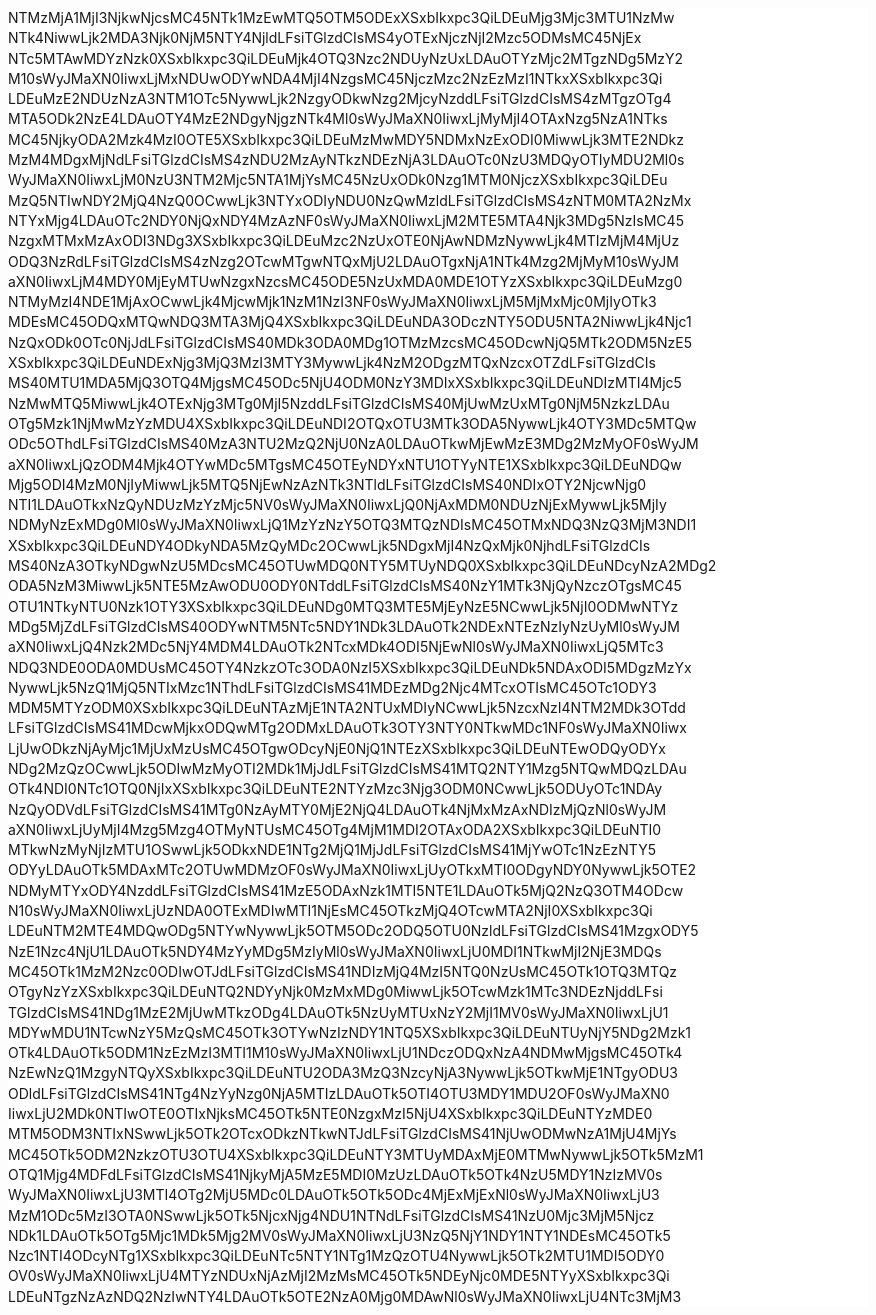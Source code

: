 NTMzMjA1MjI3NjkwNjcsMC45NTk1MzEwMTQ5OTM5ODExXSxbIkxpc3QiLDEuMjg3Mjc3MTU1NzMw
NTk4NiwwLjk2MDA3Njk0NjM5NTY4NjldLFsiTGlzdCIsMS4yOTExNjczNjI2Mzc5ODMsMC45NjEx
NTc5MTAwMDYzNzk0XSxbIkxpc3QiLDEuMjk4OTQ3Nzc2NDUyNzUxLDAuOTYzMjc2MTgzNDg5MzY2
M10sWyJMaXN0IiwxLjMxNDUwODYwNDA4MjI4NzgsMC45NjczMzc2NzEzMzI1NTkxXSxbIkxpc3Qi
LDEuMzE2NDUzNzA3NTM1OTc5NywwLjk2NzgyODkwNzg2MjcyNzddLFsiTGlzdCIsMS4zMTgzOTg4
MTA5ODk2NzE4LDAuOTY4MzE2NDgyNjgzNTk4Ml0sWyJMaXN0IiwxLjMyMjI4OTAxNzg5NzA1NTks
MC45NjkyODA2Mzk4MzI0OTE5XSxbIkxpc3QiLDEuMzMwMDY5NDMxNzExODI0MiwwLjk3MTE2NDkz
MzM4MDgxMjNdLFsiTGlzdCIsMS4zNDU2MzAyNTkzNDEzNjA3LDAuOTc0NzU3MDQyOTIyMDU2Ml0s
WyJMaXN0IiwxLjM0NzU3NTM2Mjc5NTA1MjYsMC45NzUxODk0Nzg1MTM0NjczXSxbIkxpc3QiLDEu
MzQ5NTIwNDY2MjQ4NzQ0OCwwLjk3NTYxODIyNDU0NzQwMzldLFsiTGlzdCIsMS4zNTM0MTA2NzMx
NTYxMjg4LDAuOTc2NDY0NjQxNDY4MzAzNF0sWyJMaXN0IiwxLjM2MTE5MTA4Njk3MDg5NzIsMC45
NzgxMTMxMzAxODI3NDg3XSxbIkxpc3QiLDEuMzc2NzUxOTE0NjAwNDMzNywwLjk4MTIzMjM4MjUz
ODQ3NzRdLFsiTGlzdCIsMS4zNzg2OTcwMTgwNTQxMjU2LDAuOTgxNjA1NTk4Mzg2MjMyM10sWyJM
aXN0IiwxLjM4MDY0MjEyMTUwNzgxNzcsMC45ODE5NzUxMDA0MDE1OTYzXSxbIkxpc3QiLDEuMzg0
NTMyMzI4NDE1MjAxOCwwLjk4MjcwMjk1NzM1NzI3NF0sWyJMaXN0IiwxLjM5MjMxMjc0MjIyOTk3
MDEsMC45ODQxMTQwNDQ3MTA3MjQ4XSxbIkxpc3QiLDEuNDA3ODczNTY5ODU5NTA2NiwwLjk4Njc1
NzQxODk0OTc0NjJdLFsiTGlzdCIsMS40MDk3ODA0MDg1OTMzMzcsMC45ODcwNjQ5MTk2ODM5NzE5
XSxbIkxpc3QiLDEuNDExNjg3MjQ3MzI3MTY3MywwLjk4NzM2ODgzMTQxNzcxOTZdLFsiTGlzdCIs
MS40MTU1MDA5MjQ3OTQ4MjgsMC45ODc5NjU4ODM0NzY3MDIxXSxbIkxpc3QiLDEuNDIzMTI4Mjc5
NzMwMTQ5MiwwLjk4OTExNjg3MTg0MjI5NzddLFsiTGlzdCIsMS40MjUwMzUxMTg0NjM5NzkzLDAu
OTg5Mzk1NjMwMzYzMDU4XSxbIkxpc3QiLDEuNDI2OTQxOTU3MTk3ODA5NywwLjk4OTY3MDc5MTQw
ODc5OThdLFsiTGlzdCIsMS40MzA3NTU2MzQ2NjU0NzA0LDAuOTkwMjEwMzE3MDg2MzMyOF0sWyJM
aXN0IiwxLjQzODM4Mjk4OTYwMDc5MTgsMC45OTEyNDYxNTU1OTYyNTE1XSxbIkxpc3QiLDEuNDQw
Mjg5ODI4MzM0NjIyMiwwLjk5MTQ5NjEwNzAzNTk3NTldLFsiTGlzdCIsMS40NDIxOTY2NjcwNjg0
NTI1LDAuOTkxNzQyNDUzMzYzMjc5NV0sWyJMaXN0IiwxLjQ0NjAxMDM0NDUzNjExMywwLjk5MjIy
NDMyNzExMDg0Ml0sWyJMaXN0IiwxLjQ1MzYzNzY5OTQ3MTQzNDIsMC45OTMxNDQ3NzQ3MjM3NDI1
XSxbIkxpc3QiLDEuNDY4ODkyNDA5MzQyMDc2OCwwLjk5NDgxMjI4NzQxMjk0NjhdLFsiTGlzdCIs
MS40NzA3OTkyNDgwNzU5MDcsMC45OTUwMDQ0NTY5MTUyNDQ0XSxbIkxpc3QiLDEuNDcyNzA2MDg2
ODA5NzM3MiwwLjk5NTE5MzAwODU0ODY0NTddLFsiTGlzdCIsMS40NzY1MTk3NjQyNzczOTgsMC45
OTU1NTkyNTU0Nzk1OTY3XSxbIkxpc3QiLDEuNDg0MTQ3MTE5MjEyNzE5NCwwLjk5NjI0ODMwNTYz
MDg5MjZdLFsiTGlzdCIsMS40ODYwNTM5NTc5NDY1NDk3LDAuOTk2NDExNTEzNzIyNzUyMl0sWyJM
aXN0IiwxLjQ4Nzk2MDc5NjY4MDM4LDAuOTk2NTcxMDk4ODI5NjEwNl0sWyJMaXN0IiwxLjQ5MTc3
NDQ3NDE0ODA0MDUsMC45OTY4NzkzOTc3ODA0NzI5XSxbIkxpc3QiLDEuNDk5NDAxODI5MDgzMzYx
NywwLjk5NzQ1MjQ5NTIxMzc1NThdLFsiTGlzdCIsMS41MDEzMDg2Njc4MTcxOTIsMC45OTc1ODY3
MDM5MTYzODM0XSxbIkxpc3QiLDEuNTAzMjE1NTA2NTUxMDIyNCwwLjk5NzcxNzI4NTM2MDk3OTdd
LFsiTGlzdCIsMS41MDcwMjkxODQwMTg2ODMxLDAuOTk3OTY3NTY0NTkwMDc1NF0sWyJMaXN0Iiwx
LjUwODkzNjAyMjc1MjUxMzUsMC45OTgwODcyNjE0NjQ1NTEzXSxbIkxpc3QiLDEuNTEwODQyODYx
NDg2MzQzOCwwLjk5ODIwMzMyOTI2MDk1MjJdLFsiTGlzdCIsMS41MTQ2NTY1Mzg5NTQwMDQzLDAu
OTk4NDI0NTc1OTQ0NjIxXSxbIkxpc3QiLDEuNTE2NTYzMzc3Njg3ODM0NCwwLjk5ODUyOTc1NDAy
NzQyODVdLFsiTGlzdCIsMS41MTg0NzAyMTY0MjE2NjQ4LDAuOTk4NjMxMzAxNDIzMjQzNl0sWyJM
aXN0IiwxLjUyMjI4Mzg5Mzg4OTMyNTUsMC45OTg4MjM1MDI2OTAxODA2XSxbIkxpc3QiLDEuNTI0
MTkwNzMyNjIzMTU1OSwwLjk5ODkxNDE1NTg2MjQ1MjJdLFsiTGlzdCIsMS41MjYwOTc1NzEzNTY5
ODYyLDAuOTk5MDAxMTc2OTUwMDMzOF0sWyJMaXN0IiwxLjUyOTkxMTI0ODgyNDY0NywwLjk5OTE2
NDMyMTYxODY4NzddLFsiTGlzdCIsMS41MzE5ODAxNzk1MTI5NTE1LDAuOTk5MjQ2NzQ3OTM4ODcw
N10sWyJMaXN0IiwxLjUzNDA0OTExMDIwMTI1NjEsMC45OTkzMjQ4OTcwMTA2NjI0XSxbIkxpc3Qi
LDEuNTM2MTE4MDQwODg5NTYwNywwLjk5OTM5ODc2ODQ5OTU0NzldLFsiTGlzdCIsMS41MzgxODY5
NzE1Nzc4NjU1LDAuOTk5NDY4MzYyMDg5MzIyMl0sWyJMaXN0IiwxLjU0MDI1NTkwMjI2NjE3MDQs
MC45OTk1MzM2Nzc0ODIwOTJdLFsiTGlzdCIsMS41NDIzMjQ4MzI5NTQ0NzUsMC45OTk1OTQ3MTQz
OTgyNzYzXSxbIkxpc3QiLDEuNTQ2NDYyNjk0MzMxMDg0MiwwLjk5OTcwMzk1MTc3NDEzNjddLFsi
TGlzdCIsMS41NDg1MzE2MjUwMTkzODg4LDAuOTk5NzUyMTUxNzY2MjI1MV0sWyJMaXN0IiwxLjU1
MDYwMDU1NTcwNzY5MzQsMC45OTk3OTYwNzIzNDY1NTQ5XSxbIkxpc3QiLDEuNTUyNjY5NDg2Mzk1
OTk4LDAuOTk5ODM1NzEzMzI3MTI1M10sWyJMaXN0IiwxLjU1NDczODQxNzA4NDMwMjgsMC45OTk4
NzEwNzQ1MzgyNTQyXSxbIkxpc3QiLDEuNTU2ODA3MzQ3NzcyNjA3NywwLjk5OTkwMjE1NTgyODU3
ODldLFsiTGlzdCIsMS41NTg4NzYyNzg0NjA5MTIzLDAuOTk5OTI4OTU3MDY1MDU2OF0sWyJMaXN0
IiwxLjU2MDk0NTIwOTE0OTIxNjksMC45OTk5NTE0NzgxMzI5NjU4XSxbIkxpc3QiLDEuNTYzMDE0
MTM5ODM3NTIxNSwwLjk5OTk2OTcxODkzNTkwNTJdLFsiTGlzdCIsMS41NjUwODMwNzA1MjU4MjYs
MC45OTk5ODM2NzkzOTU3OTU4XSxbIkxpc3QiLDEuNTY3MTUyMDAxMjE0MTMwNywwLjk5OTk5MzM1
OTQ1Mjg4MDFdLFsiTGlzdCIsMS41NjkyMjA5MzE5MDI0MzUzLDAuOTk5OTk4NzU5MDY1NzIzMV0s
WyJMaXN0IiwxLjU3MTI4OTg2MjU5MDc0LDAuOTk5OTk5ODc4MjExMjExNl0sWyJMaXN0IiwxLjU3
MzM1ODc5MzI3OTA0NSwwLjk5OTk5NjcxNjg4NDU1NTNdLFsiTGlzdCIsMS41NzU0Mjc3MjM5Njcz
NDk1LDAuOTk5OTg5Mjc1MDk5Mjg2MV0sWyJMaXN0IiwxLjU3NzQ5NjY1NDY1NTY1NDEsMC45OTk5
Nzc1NTI4ODcyNTg1XSxbIkxpc3QiLDEuNTc5NTY1NTg1MzQzOTU4NywwLjk5OTk2MTU1MDI5ODY0
OV0sWyJMaXN0IiwxLjU4MTYzNDUxNjAzMjI2MzMsMC45OTk5NDEyNjc0MDE5NTYyXSxbIkxpc3Qi
LDEuNTgzNzAzNDQ2NzIwNTY4LDAuOTk5OTE2NzA0Mjg0MDAwNl0sWyJMaXN0IiwxLjU4NTc3MjM3